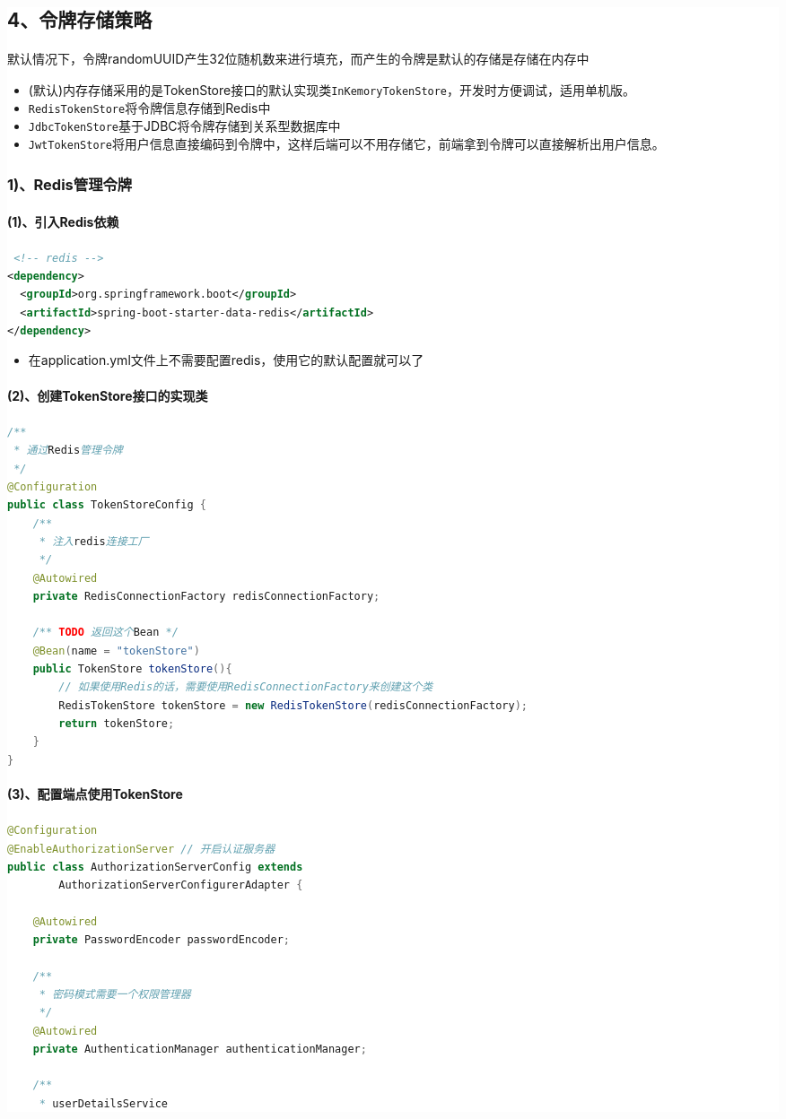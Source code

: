 ## 4、令牌存储策略

默认情况下，令牌randomUUID产生32位随机数来进行填充，而产生的令牌是默认的存储是存储在内存中

- (默认)内存存储采用的是TokenStore接口的默认实现类`InKemoryTokenStore`，开发时方便调试，适用单机版。
- `RedisTokenStore`将令牌信息存储到Redis中
- `JdbcTokenStore`基于JDBC将令牌存储到关系型数据库中
- `JwtTokenStore`将用户信息直接编码到令牌中，这样后端可以不用存储它，前端拿到令牌可以直接解析出用户信息。

### 1)、Redis管理令牌

#### (1)、引入Redis依赖

```xml
 <!-- redis -->
<dependency>
  <groupId>org.springframework.boot</groupId>
  <artifactId>spring-boot-starter-data-redis</artifactId>
</dependency>
```

- 在application.yml文件上不需要配置redis，使用它的默认配置就可以了

#### (2)、创建TokenStore接口的实现类

```java
/**
 * 通过Redis管理令牌
 */
@Configuration
public class TokenStoreConfig {
    /**
     * 注入redis连接工厂
     */
    @Autowired
    private RedisConnectionFactory redisConnectionFactory;
		
  	/** TODO 返回这个Bean */
    @Bean(name = "tokenStore")
    public TokenStore tokenStore(){
        // 如果使用Redis的话，需要使用RedisConnectionFactory来创建这个类
        RedisTokenStore tokenStore = new RedisTokenStore(redisConnectionFactory);
        return tokenStore;
    }
}
```

#### (3)、配置端点使用TokenStore

```java
@Configuration
@EnableAuthorizationServer // 开启认证服务器
public class AuthorizationServerConfig extends
        AuthorizationServerConfigurerAdapter {

    @Autowired
    private PasswordEncoder passwordEncoder;

    /**
     * 密码模式需要一个权限管理器
     */
    @Autowired
    private AuthenticationManager authenticationManager;

    /**
     * userDetailsService
```